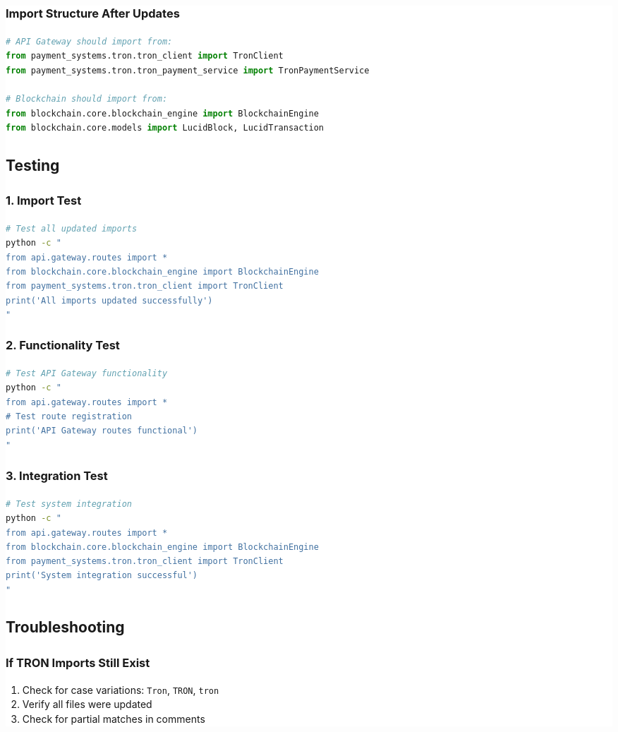 ### Import Structure After Updates
```python
# API Gateway should import from:
from payment_systems.tron.tron_client import TronClient
from payment_systems.tron.tron_payment_service import TronPaymentService

# Blockchain should import from:
from blockchain.core.blockchain_engine import BlockchainEngine
from blockchain.core.models import LucidBlock, LucidTransaction
```

## Testing

### 1. Import Test
```bash
# Test all updated imports
python -c "
from api.gateway.routes import *
from blockchain.core.blockchain_engine import BlockchainEngine
from payment_systems.tron.tron_client import TronClient
print('All imports updated successfully')
"
```

### 2. Functionality Test
```bash
# Test API Gateway functionality
python -c "
from api.gateway.routes import *
# Test route registration
print('API Gateway routes functional')
"
```

### 3. Integration Test
```bash
# Test system integration
python -c "
from api.gateway.routes import *
from blockchain.core.blockchain_engine import BlockchainEngine
from payment_systems.tron.tron_client import TronClient
print('System integration successful')
"
```

## Troubleshooting

### If TRON Imports Still Exist
1. Check for case variations: `Tron`, `TRON`, `tron`
2. Verify all files were updated
3. Check for partial matches in comments
